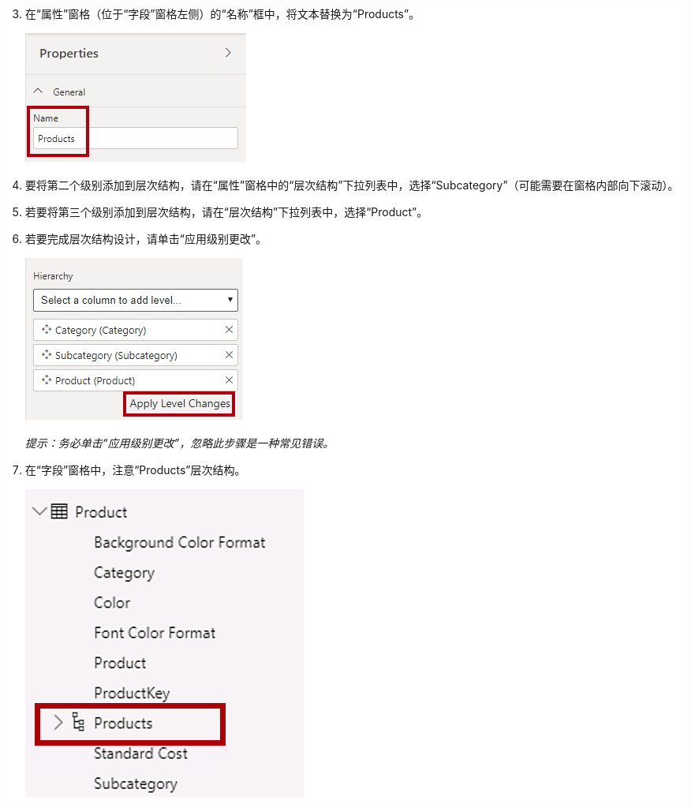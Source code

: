 3. 在“属性”窗格（位于“字段”窗格左侧）的“名称”框中，将文本替换为“Products”。

    ![图片 344](Linked_image_Files/03-configure-data-model-in-power-bi-desktop_image25.png)

4. 要将第二个级别添加到层次结构，请在“属性”窗格中的“层次结构”下拉列表中，选择“Subcategory”（可能需要在窗格内部向下滚动）。

5. 若要将第三个级别添加到层次结构，请在“层次结构”下拉列表中，选择“Product”。

6. 若要完成层次结构设计，请单击“应用级别更改”。

    ![图片 343](Linked_image_Files/03-configure-data-model-in-power-bi-desktop_image26.png)

    *提示：务必单击“应用级别更改”，忽略此步骤是一种常见错误。*

7. 在“字段”窗格中，注意“Products”层次结构。

    ![图片 347](Linked_image_Files/03-configure-data-model-in-power-bi-desktop_image27.png)
